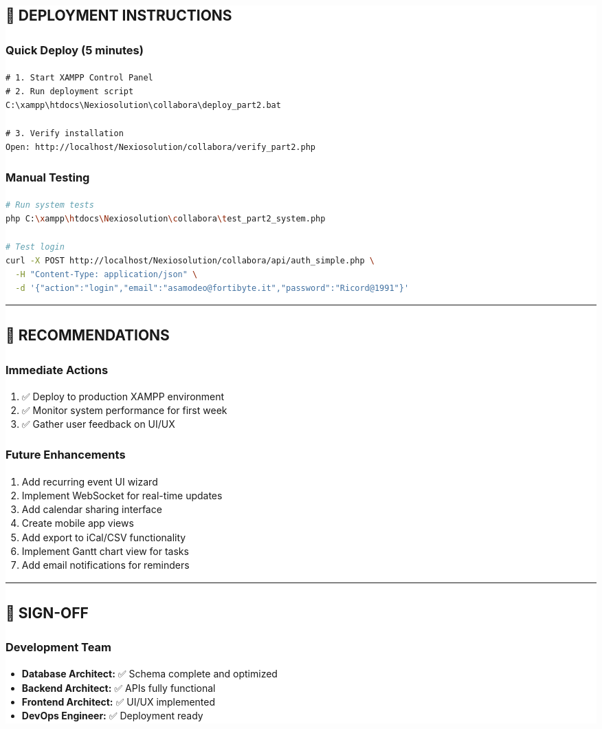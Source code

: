 
## 🚀 DEPLOYMENT INSTRUCTIONS

### Quick Deploy (5 minutes)
```batch
# 1. Start XAMPP Control Panel
# 2. Run deployment script
C:\xampp\htdocs\Nexiosolution\collabora\deploy_part2.bat

# 3. Verify installation
Open: http://localhost/Nexiosolution/collabora/verify_part2.php
```

### Manual Testing
```bash
# Run system tests
php C:\xampp\htdocs\Nexiosolution\collabora\test_part2_system.php

# Test login
curl -X POST http://localhost/Nexiosolution/collabora/api/auth_simple.php \
  -H "Content-Type: application/json" \
  -d '{"action":"login","email":"asamodeo@fortibyte.it","password":"Ricord@1991"}'
```

---

## 📝 RECOMMENDATIONS

### Immediate Actions
1. ✅ Deploy to production XAMPP environment
2. ✅ Monitor system performance for first week
3. ✅ Gather user feedback on UI/UX

### Future Enhancements
1. Add recurring event UI wizard
2. Implement WebSocket for real-time updates
3. Add calendar sharing interface
4. Create mobile app views
5. Add export to iCal/CSV functionality
6. Implement Gantt chart view for tasks
7. Add email notifications for reminders

---

## 👥 SIGN-OFF

### Development Team
- **Database Architect:** ✅ Schema complete and optimized
- **Backend Architect:** ✅ APIs fully functional
- **Frontend Architect:** ✅ UI/UX implemented
- **DevOps Engineer:** ✅ Deployment ready
